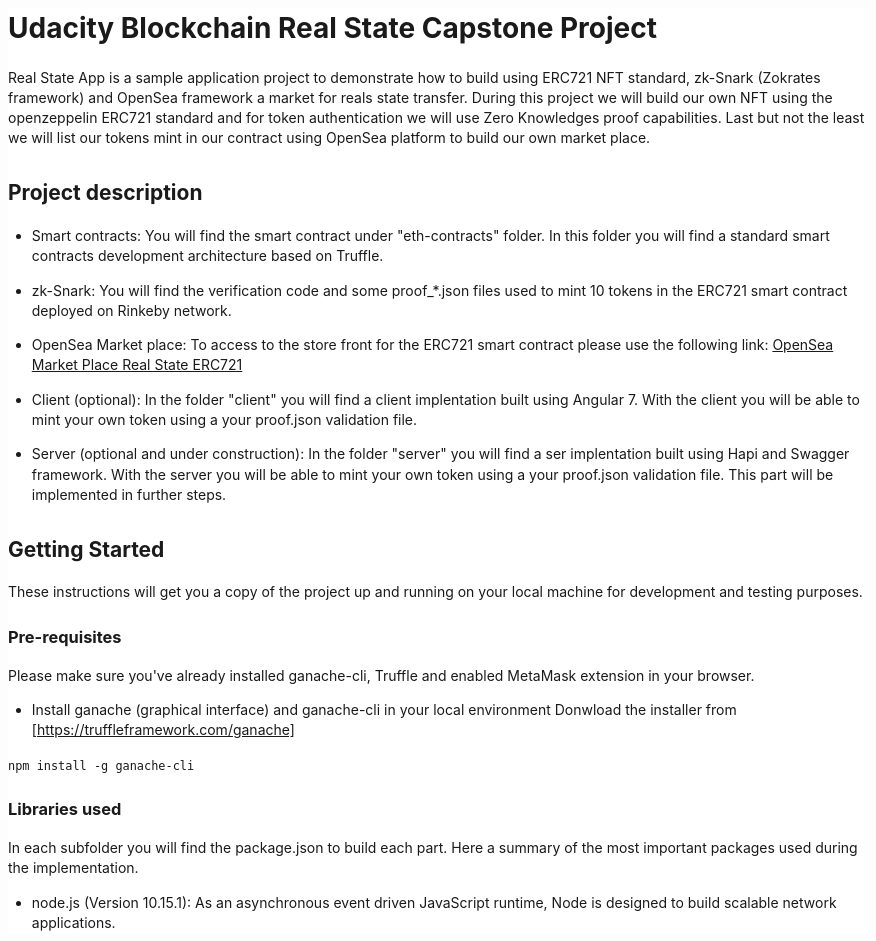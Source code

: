 # Udacity Blockchain Real State Capstone Project

Real State App is a sample application project to demonstrate how to build using ERC721 NFT standard, zk-Snark (Zokrates framework) and OpenSea framework a market for reals state transfer.
During this project we will build our own NFT using the openzeppelin ERC721 standard and for token authentication we will use Zero Knowledges proof capabilities. Last but not the least we will list our tokens mint in our contract using OpenSea platform to build our own market place.

## Project description
- Smart contracts:
You will find the smart contract under "eth-contracts" folder. In this folder you will find a standard smart contracts development architecture based on Truffle.

- zk-Snark:
You will find the verification code and some proof_*.json files used to mint 10 tokens in the ERC721 smart contract deployed on Rinkeby network.

- OpenSea Market place:
To access to the store front for the ERC721 smart contract please use the following link:
[OpenSea Market Place Real State ERC721](https://rinkeby.opensea.io/assets/real-state-senoret-erc721-nft)

- Client (optional):
In the folder "client" you will find a client implentation built using Angular 7. With the client you will be able to mint your own token using a your proof.json validation file.

- Server (optional and under construction):
In the folder "server" you will find a ser implentation built using Hapi and Swagger framework. With the server you will be able to mint your own token using a your proof.json validation file. This part will be implemented in further steps.

## Getting Started

These instructions will get you a copy of the project up and running on your local machine for development and testing purposes.

### Pre-requisites

Please make sure you've already installed ganache-cli, Truffle and enabled MetaMask extension in your browser.

- Install ganache (graphical interface) and ganache-cli in your local environment
Donwload the installer from [https://truffleframework.com/ganache]

```
npm install -g ganache-cli
```

###  Libraries used
In each subfolder you will find the package.json to build each part. Here a summary of the most important packages used during the implementation.

- node.js (Version 10.15.1): As an asynchronous event driven JavaScript runtime, Node is designed to build scalable network applications.

